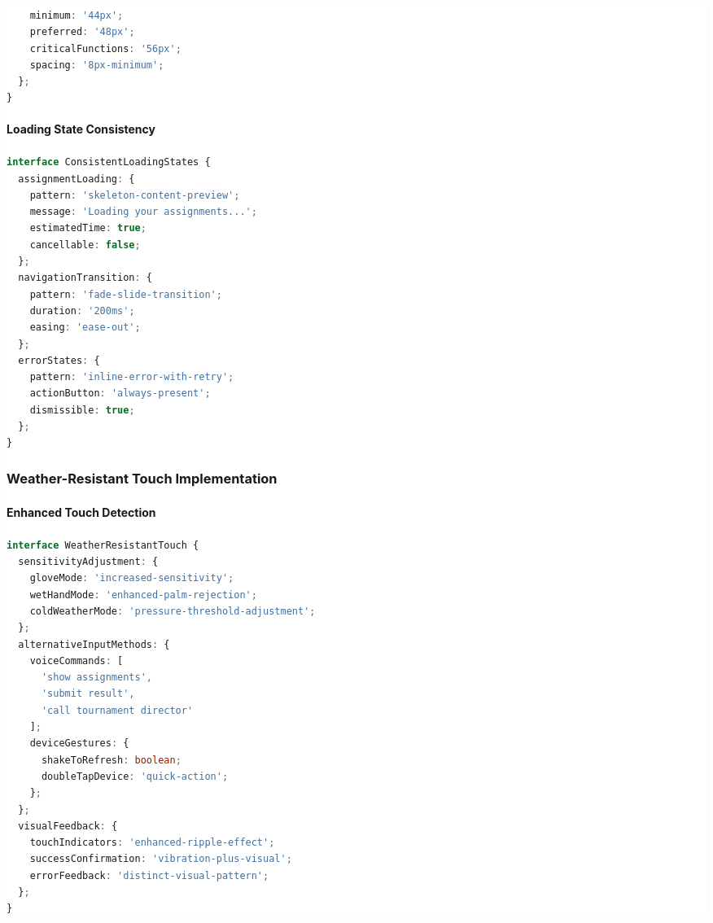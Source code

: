 ```typescript
    minimum: '44px';
    preferred: '48px';
    criticalFunctions: '56px';
    spacing: '8px-minimum';
  };
}
```

#### Loading State Consistency
```typescript
interface ConsistentLoadingStates {
  assignmentLoading: {
    pattern: 'skeleton-content-preview';
    message: 'Loading your assignments...';
    estimatedTime: true;
    cancellable: false;
  };
  navigationTransition: {
    pattern: 'fade-slide-transition';
    duration: '200ms';
    easing: 'ease-out';
  };
  errorStates: {
    pattern: 'inline-error-with-retry';
    actionButton: 'always-present';
    dismissible: true;
  };
}
```

### Weather-Resistant Touch Implementation

#### Enhanced Touch Detection
```typescript
interface WeatherResistantTouch {
  sensitivityAdjustment: {
    gloveMode: 'increased-sensitivity';
    wetHandMode: 'enhanced-palm-rejection';
    coldWeatherMode: 'pressure-threshold-adjustment';
  };
  alternativeInputMethods: {
    voiceCommands: [
      'show assignments',
      'submit result',
      'call tournament director'
    ];
    deviceGestures: {
      shakeToRefresh: boolean;
      doubleTapDevice: 'quick-action';
    };
  };
  visualFeedback: {
    touchIndicators: 'enhanced-ripple-effect';
    successConfirmation: 'vibration-plus-visual';
    errorFeedback: 'distinct-visual-pattern';
  };
}
```
